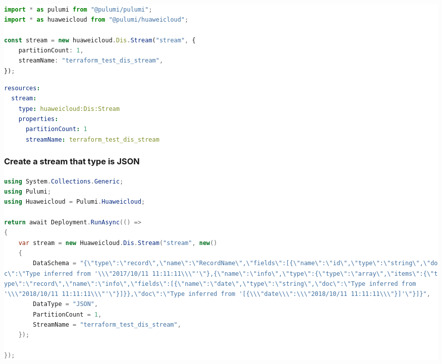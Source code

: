 
</pulumi-choosable>
</div>


<div>
<pulumi-choosable type="language" values="typescript">


```typescript
import * as pulumi from "@pulumi/pulumi";
import * as huaweicloud from "@pulumi/huaweicloud";

const stream = new huaweicloud.Dis.Stream("stream", {
    partitionCount: 1,
    streamName: "terraform_test_dis_stream",
});
```


</pulumi-choosable>
</div>


<div>
<pulumi-choosable type="language" values="yaml">

```yaml
resources:
  stream:
    type: huaweicloud:Dis:Stream
    properties:
      partitionCount: 1
      streamName: terraform_test_dis_stream
```


</pulumi-choosable>
</div>




### Create a stream that type is JSON


<div>
<pulumi-choosable type="language" values="csharp">

```csharp
using System.Collections.Generic;
using Pulumi;
using Huaweicloud = Pulumi.Huaweicloud;

return await Deployment.RunAsync(() => 
{
    var stream = new Huaweicloud.Dis.Stream("stream", new()
    {
        DataSchema = "{\"type\":\"record\",\"name\":\"RecordName\",\"fields\":[{\"name\":\"id\",\"type\":\"string\",\"doc\":\"Type inferred from '\\\"2017/10/11 11:11:11\\\"'\"},{\"name\":\"info\",\"type\":{\"type\":\"array\",\"items\":{\"type\":\"record\",\"name\":\"info\",\"fields\":[{\"name\":\"date\",\"type\":\"string\",\"doc\":\"Type inferred from '\\\"2018/10/11 11:11:11\\\"'\"}]}},\"doc\":\"Type inferred from '[{\\\"date\\\":\\\"2018/10/11 11:11:11\\\"}]'\"}]}",
        DataType = "JSON",
        PartitionCount = 1,
        StreamName = "terraform_test_dis_stream",
    });

});
```
